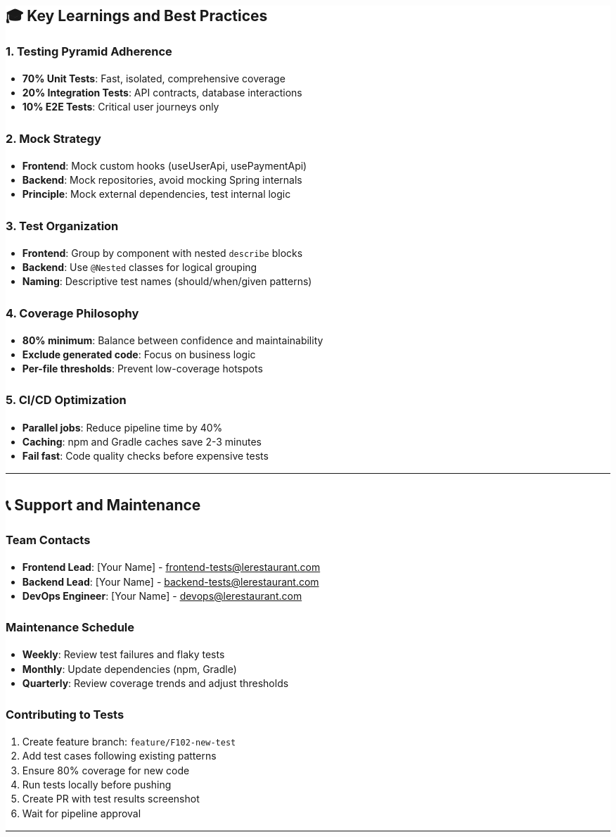 
## 🎓 Key Learnings and Best Practices

### 1. Testing Pyramid Adherence
- **70% Unit Tests**: Fast, isolated, comprehensive coverage
- **20% Integration Tests**: API contracts, database interactions
- **10% E2E Tests**: Critical user journeys only

### 2. Mock Strategy
- **Frontend**: Mock custom hooks (useUserApi, usePaymentApi)
- **Backend**: Mock repositories, avoid mocking Spring internals
- **Principle**: Mock external dependencies, test internal logic

### 3. Test Organization
- **Frontend**: Group by component with nested `describe` blocks
- **Backend**: Use `@Nested` classes for logical grouping
- **Naming**: Descriptive test names (should/when/given patterns)

### 4. Coverage Philosophy
- **80% minimum**: Balance between confidence and maintainability
- **Exclude generated code**: Focus on business logic
- **Per-file thresholds**: Prevent low-coverage hotspots

### 5. CI/CD Optimization
- **Parallel jobs**: Reduce pipeline time by 40%
- **Caching**: npm and Gradle caches save 2-3 minutes
- **Fail fast**: Code quality checks before expensive tests

---

## 📞 Support and Maintenance

### Team Contacts
- **Frontend Lead**: [Your Name] - frontend-tests@lerestaurant.com
- **Backend Lead**: [Your Name] - backend-tests@lerestaurant.com
- **DevOps Engineer**: [Your Name] - devops@lerestaurant.com

### Maintenance Schedule
- **Weekly**: Review test failures and flaky tests
- **Monthly**: Update dependencies (npm, Gradle)
- **Quarterly**: Review coverage trends and adjust thresholds

### Contributing to Tests
1. Create feature branch: `feature/F102-new-test`
2. Add test cases following existing patterns
3. Ensure 80% coverage for new code
4. Run tests locally before pushing
5. Create PR with test results screenshot
6. Wait for pipeline approval

---